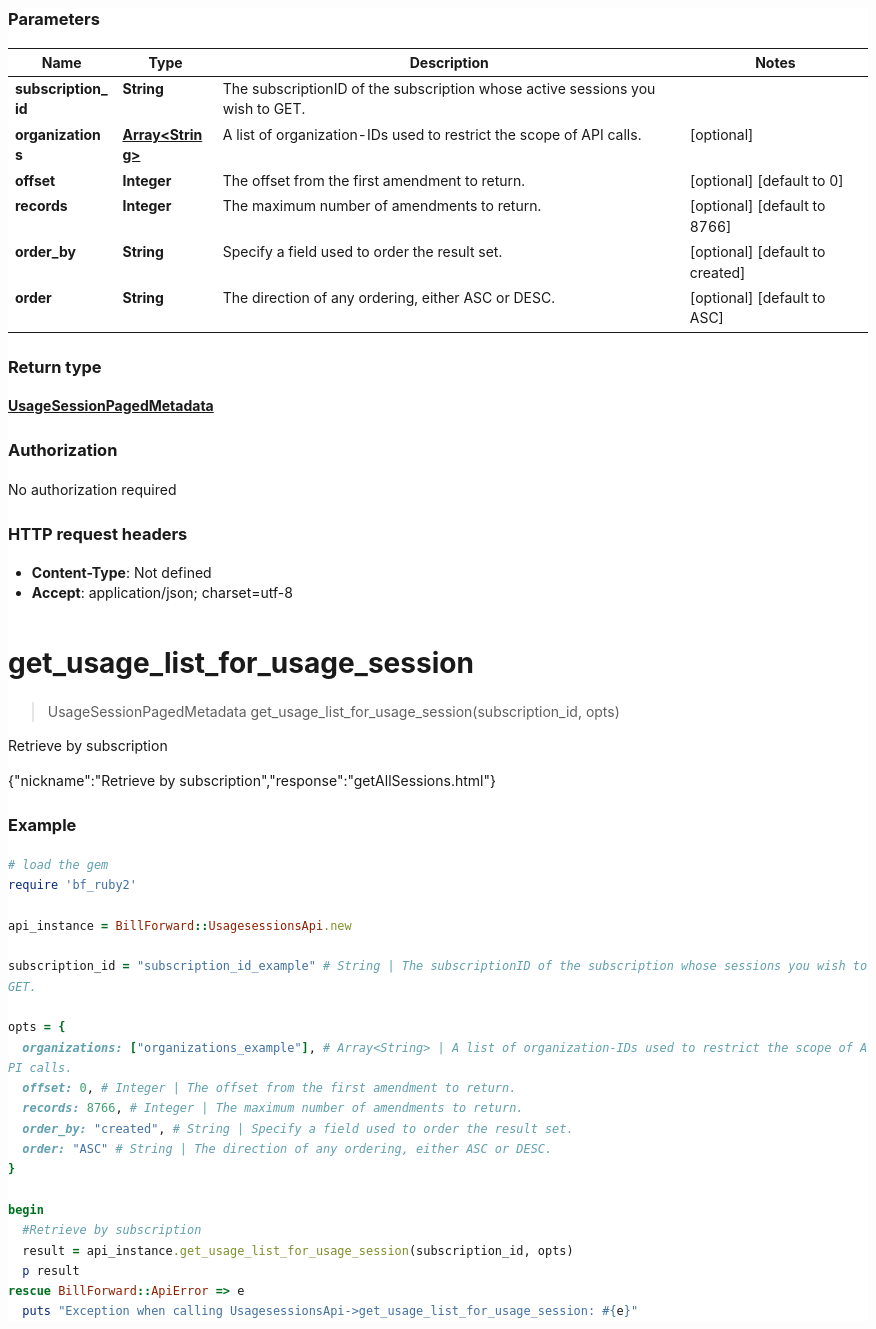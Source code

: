 ### Parameters

Name | Type | Description  | Notes
------------- | ------------- | ------------- | -------------
 **subscription_id** | **String**| The subscriptionID of the subscription whose active sessions you wish to GET. | 
 **organizations** | [**Array&lt;String&gt;**](String.md)| A list of organization-IDs used to restrict the scope of API calls. | [optional] 
 **offset** | **Integer**| The offset from the first amendment to return. | [optional] [default to 0]
 **records** | **Integer**| The maximum number of amendments to return. | [optional] [default to 8766]
 **order_by** | **String**| Specify a field used to order the result set. | [optional] [default to created]
 **order** | **String**| The direction of any ordering, either ASC or DESC. | [optional] [default to ASC]

### Return type

[**UsageSessionPagedMetadata**](UsageSessionPagedMetadata.md)

### Authorization

No authorization required

### HTTP request headers

 - **Content-Type**: Not defined
 - **Accept**: application/json; charset=utf-8



# **get_usage_list_for_usage_session**
> UsageSessionPagedMetadata get_usage_list_for_usage_session(subscription_id, opts)

Retrieve by subscription

{\"nickname\":\"Retrieve by subscription\",\"response\":\"getAllSessions.html\"}

### Example
```ruby
# load the gem
require 'bf_ruby2'

api_instance = BillForward::UsagesessionsApi.new

subscription_id = "subscription_id_example" # String | The subscriptionID of the subscription whose sessions you wish to GET.

opts = { 
  organizations: ["organizations_example"], # Array<String> | A list of organization-IDs used to restrict the scope of API calls.
  offset: 0, # Integer | The offset from the first amendment to return.
  records: 8766, # Integer | The maximum number of amendments to return.
  order_by: "created", # String | Specify a field used to order the result set.
  order: "ASC" # String | The direction of any ordering, either ASC or DESC.
}

begin
  #Retrieve by subscription
  result = api_instance.get_usage_list_for_usage_session(subscription_id, opts)
  p result
rescue BillForward::ApiError => e
  puts "Exception when calling UsagesessionsApi->get_usage_list_for_usage_session: #{e}"
```